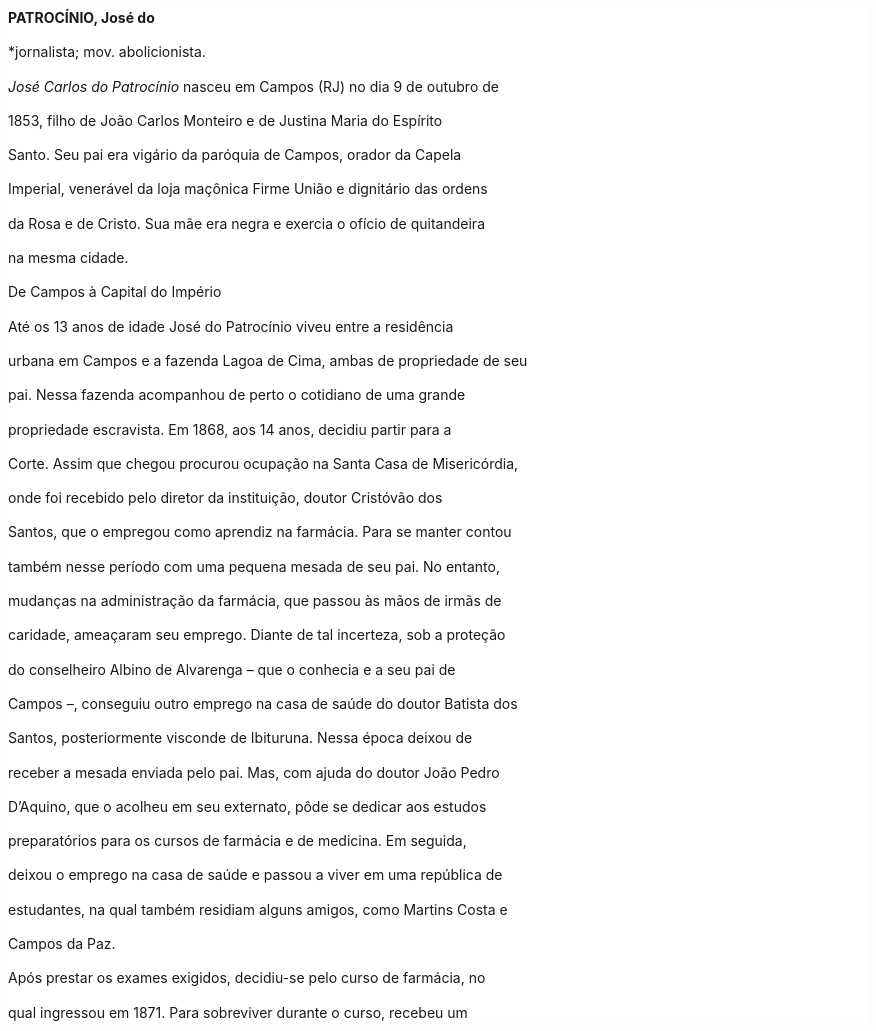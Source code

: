 **PATROCÍNIO, José do**



\*jornalista; mov. abolicionista.



*José Carlos do Patrocínio* nasceu em Campos (RJ) no dia 9 de outubro de

1853, filho de João Carlos Monteiro e de Justina Maria do Espírito

Santo. Seu pai era vigário da paróquia de Campos, orador da Capela

Imperial, venerável da loja maçônica Firme União e dignitário das ordens

da Rosa e de Cristo. Sua mãe era negra e exercia o ofício de quitandeira

na mesma cidade.



De Campos à Capital do Império



Até os 13 anos de idade José do Patrocínio viveu entre a residência

urbana em Campos e a fazenda Lagoa de Cima, ambas de propriedade de seu

pai. Nessa fazenda acompanhou de perto o cotidiano de uma grande

propriedade escravista. Em 1868, aos 14 anos, decidiu partir para a

Corte. Assim que chegou procurou ocupação na Santa Casa de Misericórdia,

onde foi recebido pelo diretor da instituição, doutor Cristóvão dos

Santos, que o empregou como aprendiz na farmácia. Para se manter contou

também nesse período com uma pequena mesada de seu pai. No entanto,

mudanças na administração da farmácia, que passou às mãos de irmãs de

caridade, ameaçaram seu emprego. Diante de tal incerteza, sob a proteção

do conselheiro Albino de Alvarenga – que o conhecia e a seu pai de

Campos –, conseguiu outro emprego na casa de saúde do doutor Batista dos

Santos, posteriormente visconde de Ibituruna. Nessa época deixou de

receber a mesada enviada pelo pai. Mas, com ajuda do doutor João Pedro

D’Aquino, que o acolheu em seu externato, pôde se dedicar aos estudos

preparatórios para os cursos de farmácia e de medicina. Em seguida,

deixou o emprego na casa de saúde e passou a viver em uma república de

estudantes, na qual também residiam alguns amigos, como Martins Costa e

Campos da Paz.



Após prestar os exames exigidos, decidiu-se pelo curso de farmácia, no

qual ingressou em 1871. Para sobreviver durante o curso, recebeu um
